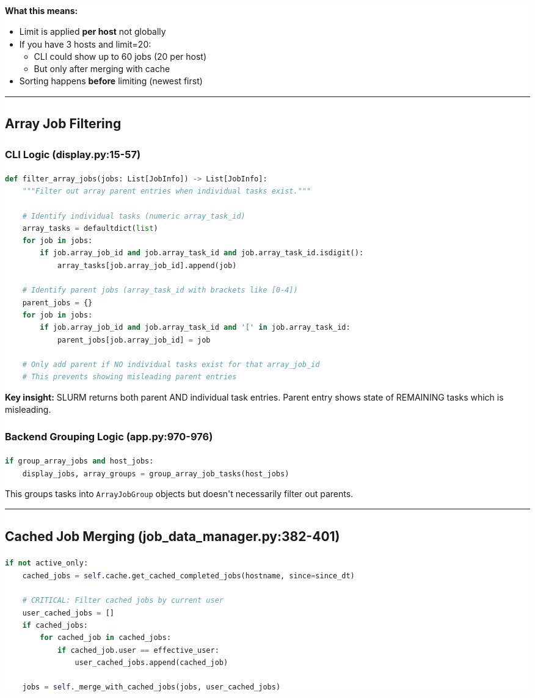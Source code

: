 **What this means:**
- Limit is applied **per host** not globally
- If you have 3 hosts and limit=20:
  - CLI could show up to 60 jobs (20 per host)
  - But only after merging with cache
- Sorting happens **before** limiting (newest first)

---

## Array Job Filtering

### CLI Logic (display.py:15-57)

```python
def filter_array_jobs(jobs: List[JobInfo]) -> List[JobInfo]:
    """Filter out array parent entries when individual tasks exist."""

    # Identify individual tasks (numeric array_task_id)
    array_tasks = defaultdict(list)
    for job in jobs:
        if job.array_job_id and job.array_task_id and job.array_task_id.isdigit():
            array_tasks[job.array_job_id].append(job)

    # Identify parent jobs (array_task_id with brackets like [0-4])
    parent_jobs = {}
    for job in jobs:
        if job.array_job_id and job.array_task_id and '[' in job.array_task_id:
            parent_jobs[job.array_job_id] = job

    # Only add parent if NO individual tasks exist for that array_job_id
    # This prevents showing misleading parent entries
```

**Key insight:** SLURM returns both parent AND individual task entries. Parent entry shows state of REMAINING tasks which is misleading.

### Backend Grouping Logic (app.py:970-976)

```python
if group_array_jobs and host_jobs:
    display_jobs, array_groups = group_array_job_tasks(host_jobs)
```

This groups tasks into `ArrayJobGroup` objects but doesn't necessarily filter out parents.

---

## Cached Job Merging (job_data_manager.py:382-401)

```python
if not active_only:
    cached_jobs = self.cache.get_cached_completed_jobs(hostname, since=since_dt)

    # CRITICAL: Filter cached jobs by current user
    user_cached_jobs = []
    if cached_jobs:
        for cached_job in cached_jobs:
            if cached_job.user == effective_user:
                user_cached_jobs.append(cached_job)

    jobs = self._merge_with_cached_jobs(jobs, user_cached_jobs)
```
